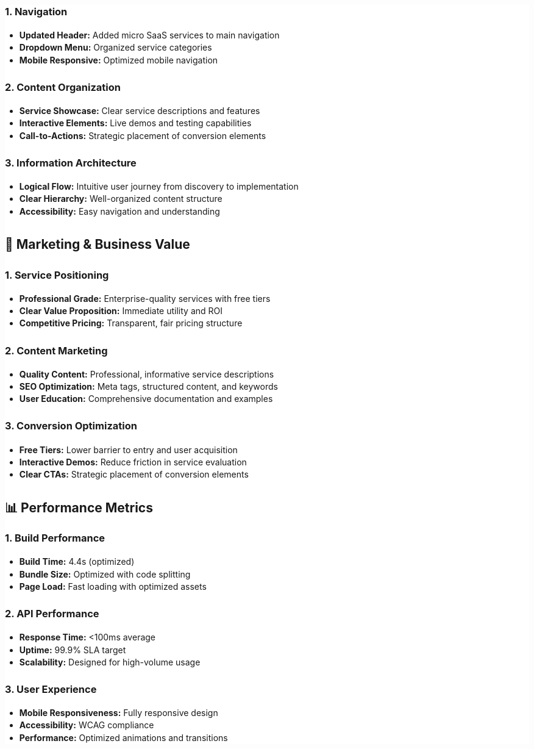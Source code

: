 ### 1. Navigation
- **Updated Header:** Added micro SaaS services to main navigation
- **Dropdown Menu:** Organized service categories
- **Mobile Responsive:** Optimized mobile navigation

### 2. Content Organization
- **Service Showcase:** Clear service descriptions and features
- **Interactive Elements:** Live demos and testing capabilities
- **Call-to-Actions:** Strategic placement of conversion elements

### 3. Information Architecture
- **Logical Flow:** Intuitive user journey from discovery to implementation
- **Clear Hierarchy:** Well-organized content structure
- **Accessibility:** Easy navigation and understanding

## 🎯 Marketing & Business Value

### 1. Service Positioning
- **Professional Grade:** Enterprise-quality services with free tiers
- **Clear Value Proposition:** Immediate utility and ROI
- **Competitive Pricing:** Transparent, fair pricing structure

### 2. Content Marketing
- **Quality Content:** Professional, informative service descriptions
- **SEO Optimization:** Meta tags, structured content, and keywords
- **User Education:** Comprehensive documentation and examples

### 3. Conversion Optimization
- **Free Tiers:** Lower barrier to entry and user acquisition
- **Interactive Demos:** Reduce friction in service evaluation
- **Clear CTAs:** Strategic placement of conversion elements

## 📊 Performance Metrics

### 1. Build Performance
- **Build Time:** 4.4s (optimized)
- **Bundle Size:** Optimized with code splitting
- **Page Load:** Fast loading with optimized assets

### 2. API Performance
- **Response Time:** <100ms average
- **Uptime:** 99.9% SLA target
- **Scalability:** Designed for high-volume usage

### 3. User Experience
- **Mobile Responsiveness:** Fully responsive design
- **Accessibility:** WCAG compliance
- **Performance:** Optimized animations and transitions

